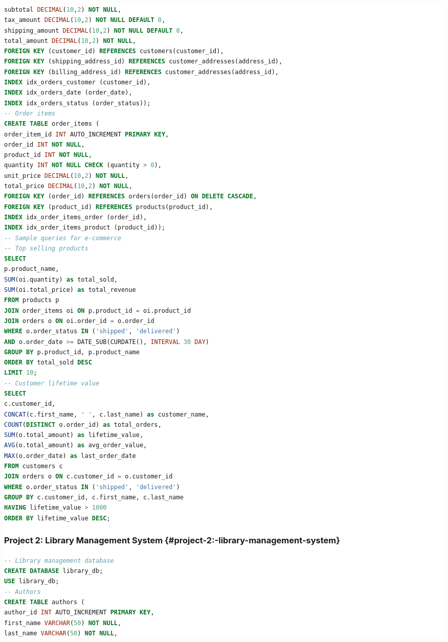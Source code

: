 ```sql
subtotal DECIMAL(10,2) NOT NULL,
tax_amount DECIMAL(10,2) NOT NULL DEFAULT 0,
shipping_amount DECIMAL(10,2) NOT NULL DEFAULT 0,
total_amount DECIMAL(10,2) NOT NULL,
FOREIGN KEY (customer_id) REFERENCES customers(customer_id),
FOREIGN KEY (shipping_address_id) REFERENCES customer_addresses(address_id),
FOREIGN KEY (billing_address_id) REFERENCES customer_addresses(address_id),
INDEX idx_orders_customer (customer_id),
INDEX idx_orders_date (order_date),
INDEX idx_orders_status (order_status));
-- Order items
CREATE TABLE order_items (
order_item_id INT AUTO_INCREMENT PRIMARY KEY,
order_id INT NOT NULL,
product_id INT NOT NULL,
quantity INT NOT NULL CHECK (quantity > 0),
unit_price DECIMAL(10,2) NOT NULL,
total_price DECIMAL(10,2) NOT NULL,
FOREIGN KEY (order_id) REFERENCES orders(order_id) ON DELETE CASCADE,
FOREIGN KEY (product_id) REFERENCES products(product_id),
INDEX idx_order_items_order (order_id),
INDEX idx_order_items_product (product_id));
-- Sample queries for e-commerce
-- Top selling products
SELECT 
p.product_name,
SUM(oi.quantity) as total_sold,
SUM(oi.total_price) as total_revenue
FROM products p
JOIN order_items oi ON p.product_id = oi.product_id
JOIN orders o ON oi.order_id = o.order_id
WHERE o.order_status IN ('shipped', 'delivered')
AND o.order_date >= DATE_SUB(CURDATE(), INTERVAL 30 DAY)
GROUP BY p.product_id, p.product_name
ORDER BY total_sold DESC
LIMIT 10;
-- Customer lifetime value
SELECT 
c.customer_id,
CONCAT(c.first_name, ' ', c.last_name) as customer_name,
COUNT(DISTINCT o.order_id) as total_orders,
SUM(o.total_amount) as lifetime_value,
AVG(o.total_amount) as avg_order_value,
MAX(o.order_date) as last_order_date
FROM customers c
JOIN orders o ON c.customer_id = o.customer_id
WHERE o.order_status IN ('shipped', 'delivered')
GROUP BY c.customer_id, c.first_name, c.last_name
HAVING lifetime_value > 1000
ORDER BY lifetime_value DESC;
```
### Project 2: Library Management System {#project-2:-library-management-system}
```sql
-- Library management database
CREATE DATABASE library_db;
USE library_db;
-- Authors
CREATE TABLE authors (
author_id INT AUTO_INCREMENT PRIMARY KEY,
first_name VARCHAR(50) NOT NULL,
last_name VARCHAR(50) NOT NULL,
```